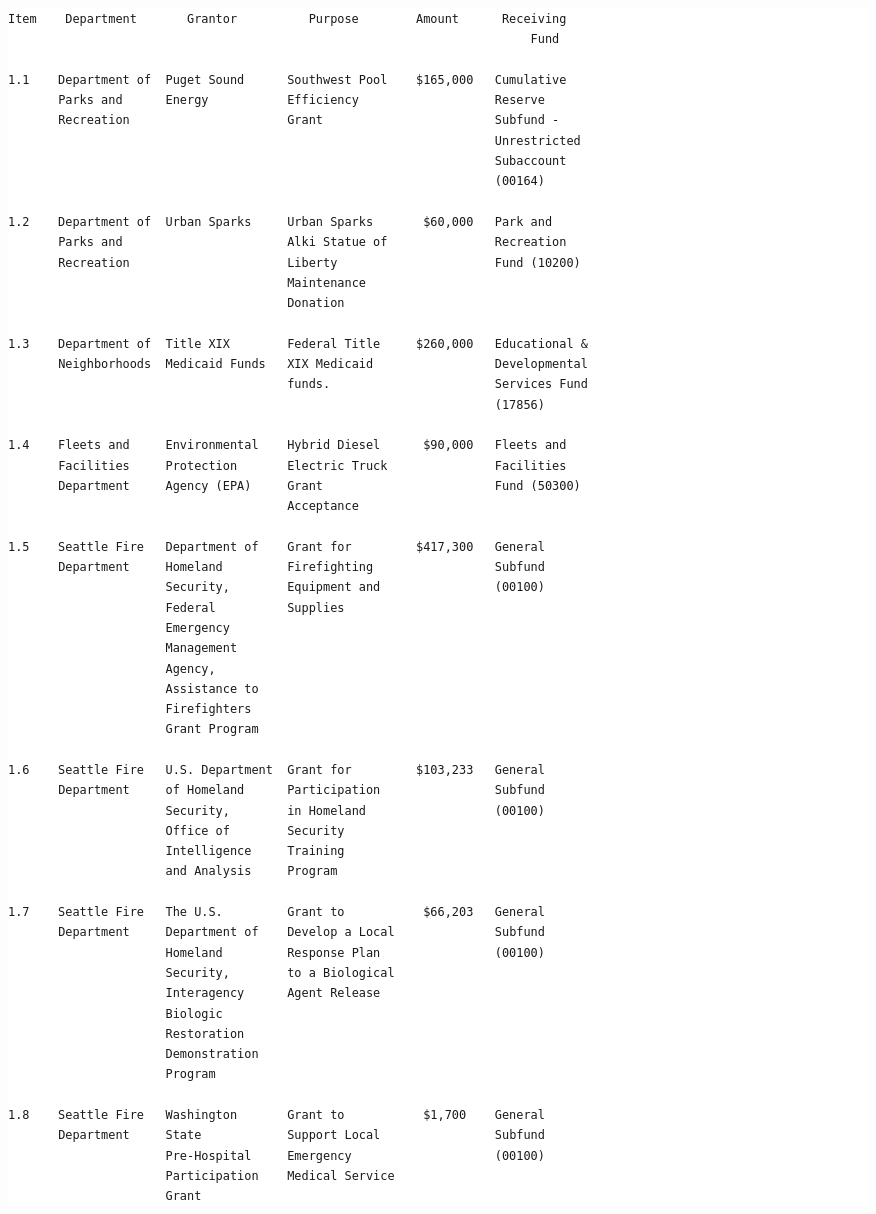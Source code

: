     Item    Department       Grantor          Purpose        Amount      Receiving  
                                                                             Fund  
  
    1.1    Department of  Puget Sound      Southwest Pool    $165,000   Cumulative  
           Parks and      Energy           Efficiency                   Reserve  
           Recreation                      Grant                        Subfund -  
                                                                        Unrestricted  
                                                                        Subaccount  
                                                                        (00164)  
  
    1.2    Department of  Urban Sparks     Urban Sparks       $60,000   Park and  
           Parks and                       Alki Statue of               Recreation  
           Recreation                      Liberty                      Fund (10200)  
                                           Maintenance  
                                           Donation  
  
    1.3    Department of  Title XIX        Federal Title     $260,000   Educational &  
           Neighborhoods  Medicaid Funds   XIX Medicaid                 Developmental  
                                           funds.                       Services Fund  
                                                                        (17856)  
  
    1.4    Fleets and     Environmental    Hybrid Diesel      $90,000   Fleets and  
           Facilities     Protection       Electric Truck               Facilities  
           Department     Agency (EPA)     Grant                        Fund (50300)  
                                           Acceptance  
  
    1.5    Seattle Fire   Department of    Grant for         $417,300   General  
           Department     Homeland         Firefighting                 Subfund  
                          Security,        Equipment and                (00100)  
                          Federal          Supplies  
                          Emergency  
                          Management  
                          Agency,  
                          Assistance to  
                          Firefighters  
                          Grant Program  
  
    1.6    Seattle Fire   U.S. Department  Grant for         $103,233   General  
           Department     of Homeland      Participation                Subfund  
                          Security,        in Homeland                  (00100)  
                          Office of        Security  
                          Intelligence     Training  
                          and Analysis     Program  
  
    1.7    Seattle Fire   The U.S.         Grant to           $66,203   General  
           Department     Department of    Develop a Local              Subfund  
                          Homeland         Response Plan                (00100)  
                          Security,        to a Biological  
                          Interagency      Agent Release  
                          Biologic  
                          Restoration  
                          Demonstration  
                          Program  
  
    1.8    Seattle Fire   Washington       Grant to           $1,700    General  
           Department     State            Support Local                Subfund  
                          Pre-Hospital     Emergency                    (00100)  
                          Participation    Medical Service  
                          Grant  
  